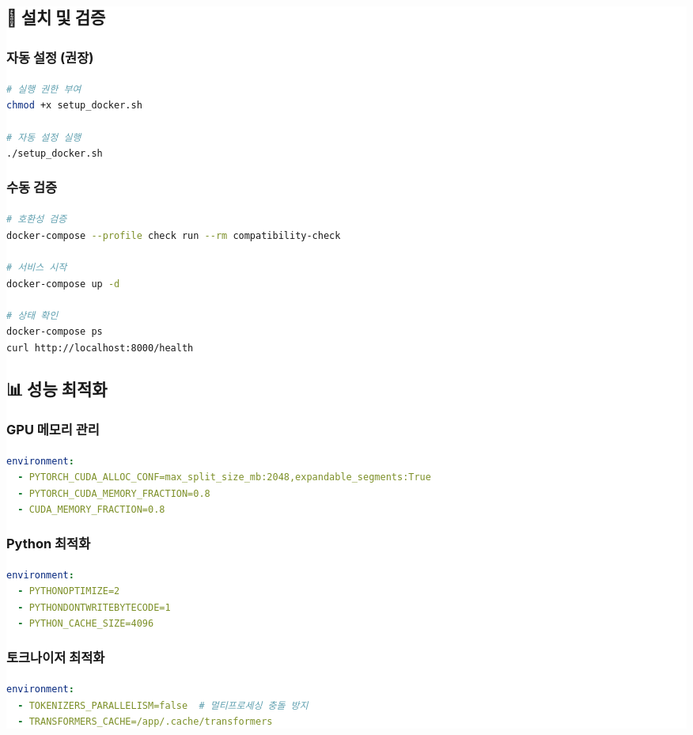 ## 🚀 설치 및 검증

### 자동 설정 (권장)

```bash
# 실행 권한 부여
chmod +x setup_docker.sh

# 자동 설정 실행
./setup_docker.sh
```

### 수동 검증

```bash
# 호환성 검증
docker-compose --profile check run --rm compatibility-check

# 서비스 시작
docker-compose up -d

# 상태 확인
docker-compose ps
curl http://localhost:8000/health
```

## 📊 성능 최적화

### GPU 메모리 관리
```yaml
environment:
  - PYTORCH_CUDA_ALLOC_CONF=max_split_size_mb:2048,expandable_segments:True
  - PYTORCH_CUDA_MEMORY_FRACTION=0.8
  - CUDA_MEMORY_FRACTION=0.8
```

### Python 최적화
```yaml
environment:
  - PYTHONOPTIMIZE=2
  - PYTHONDONTWRITEBYTECODE=1  
  - PYTHON_CACHE_SIZE=4096
```

### 토크나이저 최적화
```yaml
environment:
  - TOKENIZERS_PARALLELISM=false  # 멀티프로세싱 충돌 방지
  - TRANSFORMERS_CACHE=/app/.cache/transformers
```
